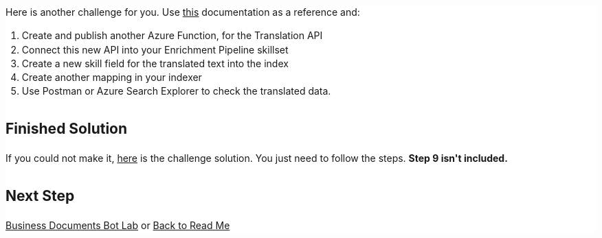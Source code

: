 Here is another challenge for you. Use [this](https://docs.microsoft.com/en-us/azure/search/cognitive-search-create-custom-skill-example) documentation as a reference and:

1. Create and publish another Azure Function, for the Translation API
1. Connect this new API into your Enrichment Pipeline skillset
1. Create a new skill field for the translated text into the index
1. Create another mapping in your indexer
1. Use Postman or Azure Search Explorer to check the translated data.

## Finished Solution

If you could not make it, [here](../resources/finished-solutions/finished-solution-lab-custom-skills.md) is the challenge solution. You just need to follow the steps. **Step 9 isn't included.**

## Next Step

[Business Documents Bot Lab](../labs/lab-bot-business-documents.md) or
[Back to Read Me](../README.md)
